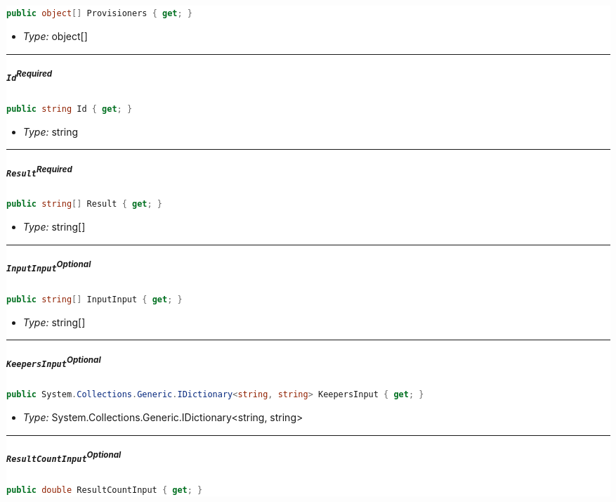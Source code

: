 ```csharp
public object[] Provisioners { get; }
```

- *Type:* object[]

---

##### `Id`<sup>Required</sup> <a name="Id" id="@cdktf/provider-random.shuffle.Shuffle.property.id"></a>

```csharp
public string Id { get; }
```

- *Type:* string

---

##### `Result`<sup>Required</sup> <a name="Result" id="@cdktf/provider-random.shuffle.Shuffle.property.result"></a>

```csharp
public string[] Result { get; }
```

- *Type:* string[]

---

##### `InputInput`<sup>Optional</sup> <a name="InputInput" id="@cdktf/provider-random.shuffle.Shuffle.property.inputInput"></a>

```csharp
public string[] InputInput { get; }
```

- *Type:* string[]

---

##### `KeepersInput`<sup>Optional</sup> <a name="KeepersInput" id="@cdktf/provider-random.shuffle.Shuffle.property.keepersInput"></a>

```csharp
public System.Collections.Generic.IDictionary<string, string> KeepersInput { get; }
```

- *Type:* System.Collections.Generic.IDictionary<string, string>

---

##### `ResultCountInput`<sup>Optional</sup> <a name="ResultCountInput" id="@cdktf/provider-random.shuffle.Shuffle.property.resultCountInput"></a>

```csharp
public double ResultCountInput { get; }
```
